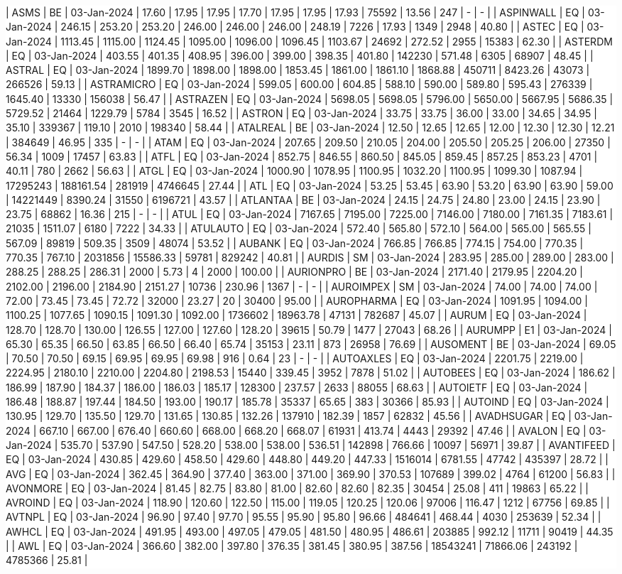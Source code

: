 | ASMS | BE | 03-Jan-2024 | 17.60 | 17.95 | 17.95 | 17.70 | 17.95 | 17.95 | 17.93 | 75592 | 13.56 | 247 | - | - |
| ASPINWALL | EQ | 03-Jan-2024 | 246.15 | 253.20 | 253.20 | 246.00 | 246.00 | 246.00 | 248.19 | 7226 | 17.93 | 1349 | 2948 | 40.80 |
| ASTEC | EQ | 03-Jan-2024 | 1113.45 | 1115.00 | 1124.45 | 1095.00 | 1096.00 | 1096.45 | 1103.67 | 24692 | 272.52 | 2955 | 15383 | 62.30 |
| ASTERDM | EQ | 03-Jan-2024 | 403.55 | 401.35 | 408.95 | 396.00 | 399.00 | 398.35 | 401.80 | 142230 | 571.48 | 6305 | 68907 | 48.45 |
| ASTRAL | EQ | 03-Jan-2024 | 1899.70 | 1898.00 | 1898.00 | 1853.45 | 1861.00 | 1861.10 | 1868.88 | 450711 | 8423.26 | 43073 | 266526 | 59.13 |
| ASTRAMICRO | EQ | 03-Jan-2024 | 599.05 | 600.00 | 604.85 | 588.10 | 590.00 | 589.80 | 595.43 | 276339 | 1645.40 | 13330 | 156038 | 56.47 |
| ASTRAZEN | EQ | 03-Jan-2024 | 5698.05 | 5698.05 | 5796.00 | 5650.00 | 5667.95 | 5686.35 | 5729.52 | 21464 | 1229.79 | 5784 | 3545 | 16.52 |
| ASTRON | EQ | 03-Jan-2024 | 33.75 | 33.75 | 36.00 | 33.00 | 34.65 | 34.95 | 35.10 | 339367 | 119.10 | 2010 | 198340 | 58.44 |
| ATALREAL | BE | 03-Jan-2024 | 12.50 | 12.65 | 12.65 | 12.00 | 12.30 | 12.30 | 12.21 | 384649 | 46.95 | 335 | - | - |
| ATAM | EQ | 03-Jan-2024 | 207.65 | 209.50 | 210.05 | 204.00 | 205.50 | 205.25 | 206.00 | 27350 | 56.34 | 1009 | 17457 | 63.83 |
| ATFL | EQ | 03-Jan-2024 | 852.75 | 846.55 | 860.50 | 845.05 | 859.45 | 857.25 | 853.23 | 4701 | 40.11 | 780 | 2662 | 56.63 |
| ATGL | EQ | 03-Jan-2024 | 1000.90 | 1078.95 | 1100.95 | 1032.20 | 1100.95 | 1099.30 | 1087.94 | 17295243 | 188161.54 | 281919 | 4746645 | 27.44 |
| ATL | EQ | 03-Jan-2024 | 53.25 | 53.45 | 63.90 | 53.20 | 63.90 | 63.90 | 59.00 | 14221449 | 8390.24 | 31550 | 6196721 | 43.57 |
| ATLANTAA | BE | 03-Jan-2024 | 24.15 | 24.75 | 24.80 | 23.00 | 24.15 | 23.90 | 23.75 | 68862 | 16.36 | 215 | - | - |
| ATUL | EQ | 03-Jan-2024 | 7167.65 | 7195.00 | 7225.00 | 7146.00 | 7180.00 | 7161.35 | 7183.61 | 21035 | 1511.07 | 6180 | 7222 | 34.33 |
| ATULAUTO | EQ | 03-Jan-2024 | 572.40 | 565.80 | 572.10 | 564.00 | 565.00 | 565.55 | 567.09 | 89819 | 509.35 | 3509 | 48074 | 53.52 |
| AUBANK | EQ | 03-Jan-2024 | 766.85 | 766.85 | 774.15 | 754.00 | 770.35 | 770.35 | 767.10 | 2031856 | 15586.33 | 59781 | 829242 | 40.81 |
| AURDIS | SM | 03-Jan-2024 | 283.95 | 285.00 | 289.00 | 283.00 | 288.25 | 288.25 | 286.31 | 2000 | 5.73 | 4 | 2000 | 100.00 |
| AURIONPRO | BE | 03-Jan-2024 | 2171.40 | 2179.95 | 2204.20 | 2102.00 | 2196.00 | 2184.90 | 2151.27 | 10736 | 230.96 | 1367 | - | - |
| AUROIMPEX | SM | 03-Jan-2024 | 74.00 | 74.00 | 74.00 | 72.00 | 73.45 | 73.45 | 72.72 | 32000 | 23.27 | 20 | 30400 | 95.00 |
| AUROPHARMA | EQ | 03-Jan-2024 | 1091.95 | 1094.00 | 1100.25 | 1077.65 | 1090.15 | 1091.30 | 1092.00 | 1736602 | 18963.78 | 47131 | 782687 | 45.07 |
| AURUM | EQ | 03-Jan-2024 | 128.70 | 128.70 | 130.00 | 126.55 | 127.00 | 127.60 | 128.20 | 39615 | 50.79 | 1477 | 27043 | 68.26 |
| AURUMPP | E1 | 03-Jan-2024 | 65.30 | 65.35 | 66.50 | 63.85 | 66.50 | 66.40 | 65.74 | 35153 | 23.11 | 873 | 26958 | 76.69 |
| AUSOMENT | BE | 03-Jan-2024 | 69.05 | 70.50 | 70.50 | 69.15 | 69.95 | 69.95 | 69.98 | 916 | 0.64 | 23 | - | - |
| AUTOAXLES | EQ | 03-Jan-2024 | 2201.75 | 2219.00 | 2224.95 | 2180.10 | 2210.00 | 2204.80 | 2198.53 | 15440 | 339.45 | 3952 | 7878 | 51.02 |
| AUTOBEES | EQ | 03-Jan-2024 | 186.62 | 186.99 | 187.90 | 184.37 | 186.00 | 186.03 | 185.17 | 128300 | 237.57 | 2633 | 88055 | 68.63 |
| AUTOIETF | EQ | 03-Jan-2024 | 186.48 | 188.87 | 197.44 | 184.50 | 193.00 | 190.17 | 185.78 | 35337 | 65.65 | 383 | 30366 | 85.93 |
| AUTOIND | EQ | 03-Jan-2024 | 130.95 | 129.70 | 135.50 | 129.70 | 131.65 | 130.85 | 132.26 | 137910 | 182.39 | 1857 | 62832 | 45.56 |
| AVADHSUGAR | EQ | 03-Jan-2024 | 667.10 | 667.00 | 676.40 | 660.60 | 668.00 | 668.20 | 668.07 | 61931 | 413.74 | 4443 | 29392 | 47.46 |
| AVALON | EQ | 03-Jan-2024 | 535.70 | 537.90 | 547.50 | 528.20 | 538.00 | 538.00 | 536.51 | 142898 | 766.66 | 10097 | 56971 | 39.87 |
| AVANTIFEED | EQ | 03-Jan-2024 | 430.85 | 429.60 | 458.50 | 429.60 | 448.80 | 449.20 | 447.33 | 1516014 | 6781.55 | 47742 | 435397 | 28.72 |
| AVG | EQ | 03-Jan-2024 | 362.45 | 364.90 | 377.40 | 363.00 | 371.00 | 369.90 | 370.53 | 107689 | 399.02 | 4764 | 61200 | 56.83 |
| AVONMORE | EQ | 03-Jan-2024 | 81.45 | 82.75 | 83.80 | 81.00 | 82.60 | 82.60 | 82.35 | 30454 | 25.08 | 411 | 19863 | 65.22 |
| AVROIND | EQ | 03-Jan-2024 | 118.90 | 120.60 | 122.50 | 115.00 | 119.05 | 120.25 | 120.06 | 97006 | 116.47 | 1212 | 67756 | 69.85 |
| AVTNPL | EQ | 03-Jan-2024 | 96.90 | 97.40 | 97.70 | 95.55 | 95.90 | 95.80 | 96.66 | 484641 | 468.44 | 4030 | 253639 | 52.34 |
| AWHCL | EQ | 03-Jan-2024 | 491.95 | 493.00 | 497.05 | 479.05 | 481.50 | 480.95 | 486.61 | 203885 | 992.12 | 11711 | 90419 | 44.35 |
| AWL | EQ | 03-Jan-2024 | 366.60 | 382.00 | 397.80 | 376.35 | 381.45 | 380.95 | 387.56 | 18543241 | 71866.06 | 243192 | 4785366 | 25.81 |